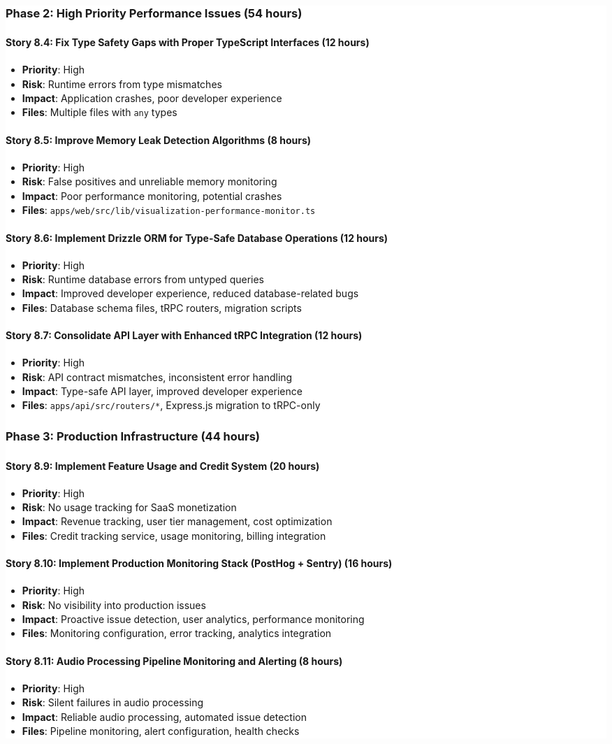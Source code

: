 ### **Phase 2: High Priority Performance Issues (54 hours)**

#### **Story 8.4: Fix Type Safety Gaps with Proper TypeScript Interfaces** (12 hours)
- **Priority**: High
- **Risk**: Runtime errors from type mismatches
- **Impact**: Application crashes, poor developer experience
- **Files**: Multiple files with `any` types

#### **Story 8.5: Improve Memory Leak Detection Algorithms** (8 hours)
- **Priority**: High
- **Risk**: False positives and unreliable memory monitoring
- **Impact**: Poor performance monitoring, potential crashes
- **Files**: `apps/web/src/lib/visualization-performance-monitor.ts`

#### **Story 8.6: Implement Drizzle ORM for Type-Safe Database Operations** (12 hours)
- **Priority**: High
- **Risk**: Runtime database errors from untyped queries
- **Impact**: Improved developer experience, reduced database-related bugs
- **Files**: Database schema files, tRPC routers, migration scripts

#### **Story 8.7: Consolidate API Layer with Enhanced tRPC Integration** (12 hours)
- **Priority**: High
- **Risk**: API contract mismatches, inconsistent error handling
- **Impact**: Type-safe API layer, improved developer experience
- **Files**: `apps/api/src/routers/*`, Express.js migration to tRPC-only

### **Phase 3: Production Infrastructure (44 hours)**

#### **Story 8.9: Implement Feature Usage and Credit System** (20 hours)
- **Priority**: High
- **Risk**: No usage tracking for SaaS monetization
- **Impact**: Revenue tracking, user tier management, cost optimization
- **Files**: Credit tracking service, usage monitoring, billing integration

#### **Story 8.10: Implement Production Monitoring Stack (PostHog + Sentry)** (16 hours)
- **Priority**: High
- **Risk**: No visibility into production issues
- **Impact**: Proactive issue detection, user analytics, performance monitoring
- **Files**: Monitoring configuration, error tracking, analytics integration

#### **Story 8.11: Audio Processing Pipeline Monitoring and Alerting** (8 hours)
- **Priority**: High
- **Risk**: Silent failures in audio processing
- **Impact**: Reliable audio processing, automated issue detection
- **Files**: Pipeline monitoring, alert configuration, health checks
